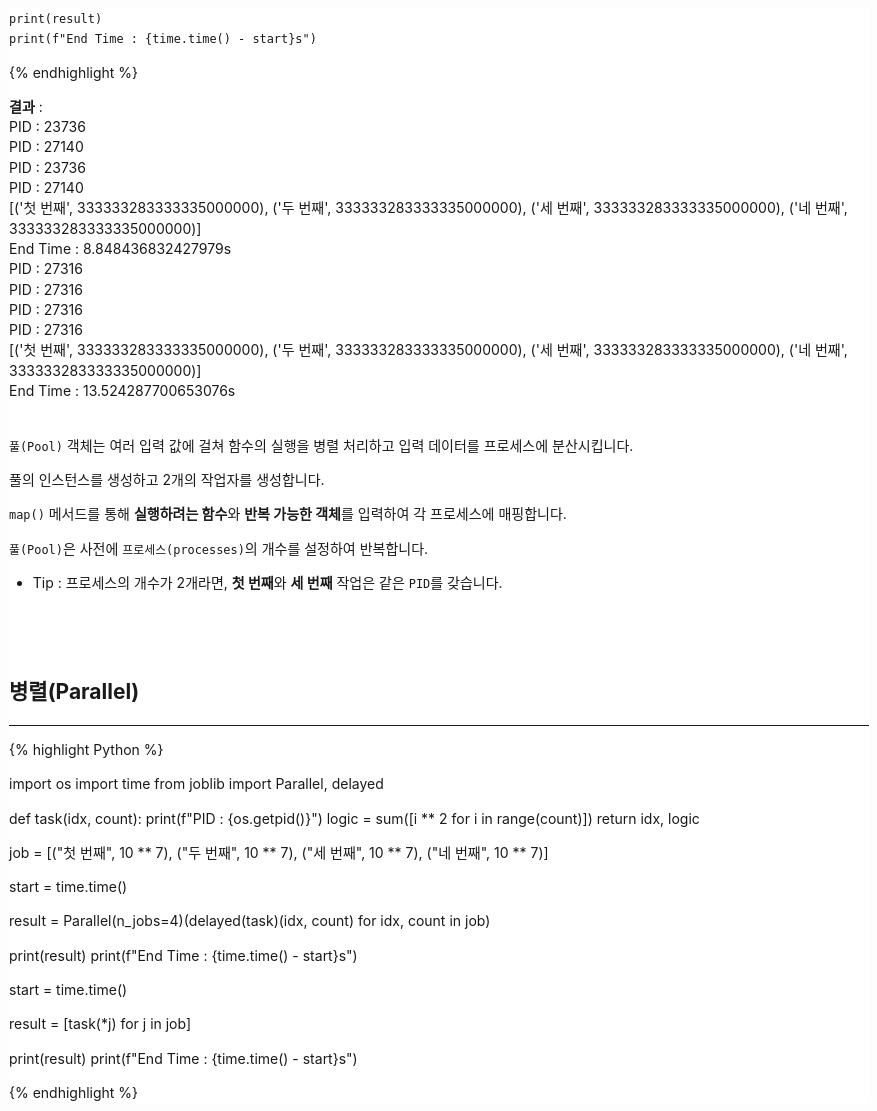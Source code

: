 
    print(result)
    print(f"End Time : {time.time() - start}s")


{% endhighlight %}

**결과**
:    
PID : 23736<br>
PID : 27140<br>
PID : 23736<br>
PID : 27140<br>
[('첫 번째', 333333283333335000000), ('두 번째', 333333283333335000000), ('세 번째', 333333283333335000000), ('네 번째', 333333283333335000000)]<br>
End Time : 8.848436832427979s<br>
PID : 27316<br>
PID : 27316<br>
PID : 27316<br>
PID : 27316<br>
[('첫 번째', 333333283333335000000), ('두 번째', 333333283333335000000), ('세 번째', 333333283333335000000), ('네 번째', 333333283333335000000)]<br>
End Time : 13.524287700653076s<br>
<br>

`풀(Pool)` 객체는 여러 입력 값에 걸쳐 함수의 실행을 병렬 처리하고 입력 데이터를 프로세스에 분산시킵니다.

풀의 인스턴스를 생성하고 2개의 작업자를 생성합니다. 

`map()` 메서드를 통해 **실행하려는 함수**와 **반복 가능한 객체**를 입력하여 각 프로세스에 매핑합니다.

`풀(Pool)`은 사전에 `프로세스(processes)`의 개수를 설정하여 반복합니다.

* Tip : 프로세스의 개수가 2개라면, **첫 번째**와 **세 번째** 작업은 같은 `PID`를 갖습니다.

<br>
<br>

## 병렬(Parallel) ##
----------

{% highlight Python %}

import os
import time
from joblib import Parallel, delayed


def task(idx, count):
    print(f"PID : {os.getpid()}")
    logic = sum([i ** 2 for i in range(count)])
    return idx, logic


job = [("첫 번째", 10 ** 7), ("두 번째", 10 ** 7), ("세 번째", 10 ** 7), ("네 번째", 10 ** 7)]

start = time.time()

result = Parallel(n_jobs=4)(delayed(task)(idx, count) for idx, count in job)

print(result)
print(f"End Time : {time.time() - start}s")

start = time.time()

result = [task(*j) for j in job]

print(result)
print(f"End Time : {time.time() - start}s")


{% endhighlight %}
